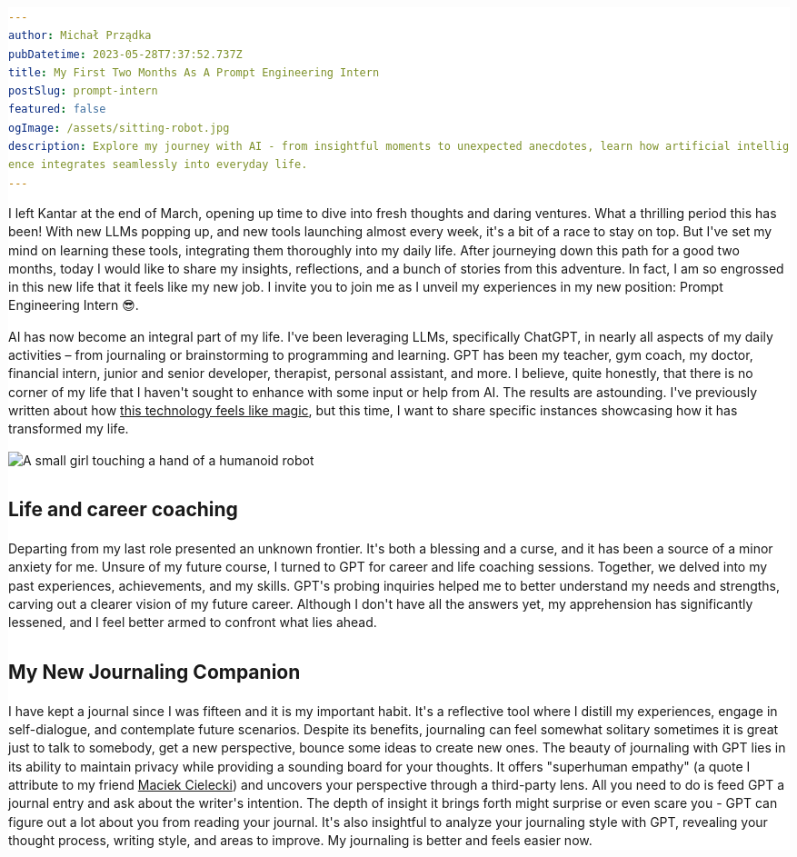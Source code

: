 ```yaml
---
author: Michał Prządka
pubDatetime: 2023-05-28T7:37:52.737Z
title: My First Two Months As A Prompt Engineering Intern
postSlug: prompt-intern
featured: false
ogImage: /assets/sitting-robot.jpg
description: Explore my journey with AI - from insightful moments to unexpected anecdotes, learn how artificial intelligence integrates seamlessly into everyday life.
---
```


I left Kantar at the end of March, opening up time to dive into fresh thoughts and daring ventures. What a thrilling period this has been! With new LLMs popping up, and new tools launching almost every week, it's a bit of a race to stay on top. But I've set my mind on learning these tools, integrating them thoroughly into my daily life. After journeying down this path for a good two months, today I would like to share my insights, reflections, and a bunch of stories from this adventure. In fact, I am so engrossed in this new life that it feels like my new job. I invite you to join me as I unveil my experiences in my new position: Prompt Engineering Intern 😎.

AI has now become an integral part of my life. I've been leveraging LLMs, specifically ChatGPT, in nearly all aspects of my daily activities – from journaling or brainstorming to programming and learning. GPT has been my teacher, gym coach, my doctor, financial intern, junior and senior developer, therapist, personal assistant, and more. I believe, quite honestly, that there is no corner of my life that I haven't sought to enhance with some input or help from AI. The results are astounding. I've previously written about how [this technology feels like magic](https://blog.toasterthoughts.eu/posts/magic-of-llms), but this time, I want to share specific instances showcasing how it has transformed my life.

![A small girl touching a hand of a humanoid robot](/assets/robot-and-girl.jpg)

## Life and career coaching

Departing from my last role presented an unknown frontier. It's both a blessing and a curse, and it has been a source of a minor anxiety for me. Unsure of my future course, I turned to GPT for career and life coaching sessions. Together, we delved into my past experiences, achievements, and my skills. GPT's probing inquiries helped me to better understand my needs and strengths, carving out a clearer vision of my future career. Although I don't have all the answers yet, my apprehension has significantly lessened, and I feel better armed to confront what lies ahead.

## My New Journaling Companion

I have kept a journal since I was fifteen and it is my important habit. It's a reflective tool where I distill my experiences, engage in self-dialogue, and contemplate future scenarios. Despite its benefits, journaling can feel somewhat solitary sometimes it is great just to talk to somebody, get a new perspective, bounce some ideas to create new ones. The beauty of journaling with GPT lies in its ability to maintain privacy while providing a sounding board for your thoughts. It offers "superhuman empathy" (a quote I attribute to my friend [Maciek Cielecki](https://www.linkedin.com/in/cielecki/)) and uncovers your perspective through a third-party lens. All you need to do is feed GPT a journal entry and ask about the writer's intention. The depth of insight it brings forth might surprise or even scare you - GPT can figure out a lot about you from reading your journal. It's also insightful to analyze your journaling style with GPT, revealing your thought process, writing style, and areas to improve. My journaling is better and feels easier now.
